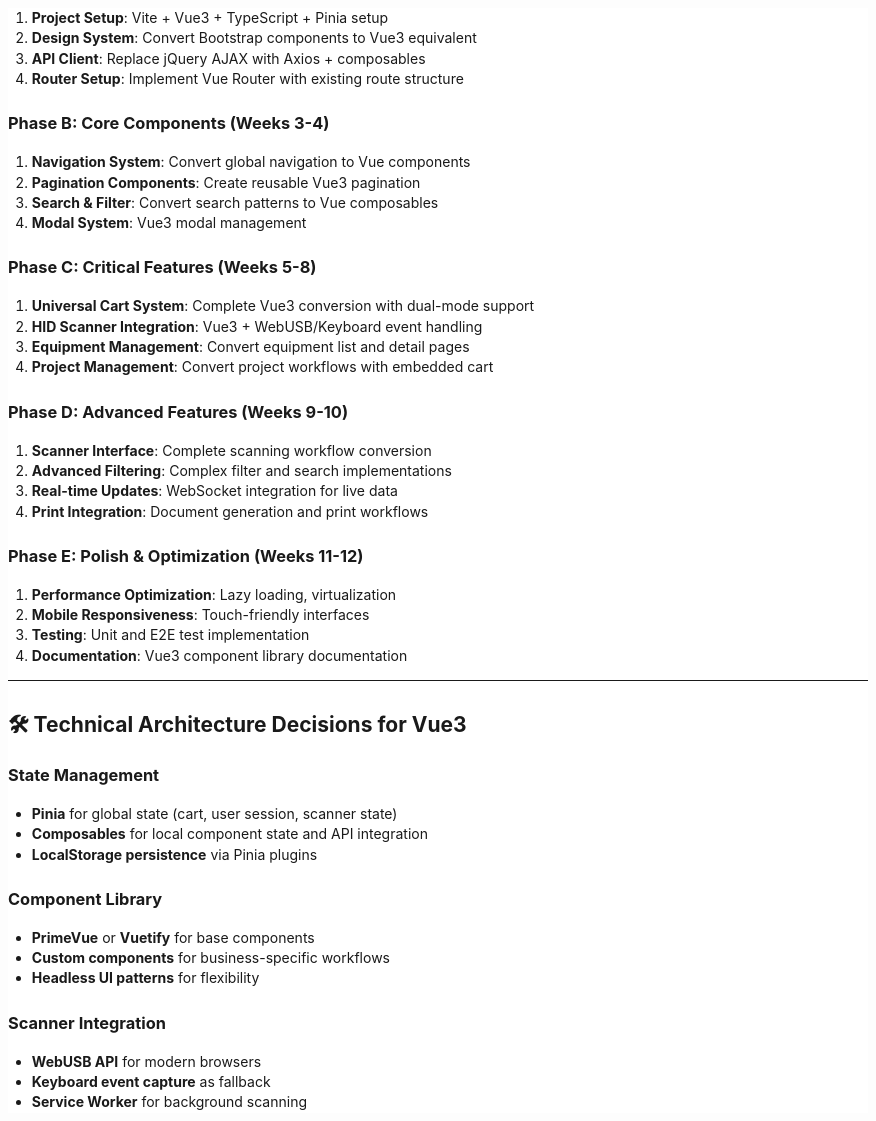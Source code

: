 1. **Project Setup**: Vite + Vue3 + TypeScript + Pinia setup
2. **Design System**: Convert Bootstrap components to Vue3 equivalent
3. **API Client**: Replace jQuery AJAX with Axios + composables
4. **Router Setup**: Implement Vue Router with existing route structure

### Phase B: Core Components (Weeks 3-4)

1. **Navigation System**: Convert global navigation to Vue components
2. **Pagination Components**: Create reusable Vue3 pagination
3. **Search & Filter**: Convert search patterns to Vue composables
4. **Modal System**: Vue3 modal management

### Phase C: Critical Features (Weeks 5-8)

1. **Universal Cart System**: Complete Vue3 conversion with dual-mode support
2. **HID Scanner Integration**: Vue3 + WebUSB/Keyboard event handling
3. **Equipment Management**: Convert equipment list and detail pages
4. **Project Management**: Convert project workflows with embedded cart

### Phase D: Advanced Features (Weeks 9-10)

1. **Scanner Interface**: Complete scanning workflow conversion
2. **Advanced Filtering**: Complex filter and search implementations
3. **Real-time Updates**: WebSocket integration for live data
4. **Print Integration**: Document generation and print workflows

### Phase E: Polish & Optimization (Weeks 11-12)

1. **Performance Optimization**: Lazy loading, virtualization
2. **Mobile Responsiveness**: Touch-friendly interfaces
3. **Testing**: Unit and E2E test implementation
4. **Documentation**: Vue3 component library documentation

---

## 🛠️ Technical Architecture Decisions for Vue3

### State Management

- **Pinia** for global state (cart, user session, scanner state)
- **Composables** for local component state and API integration
- **LocalStorage persistence** via Pinia plugins

### Component Library

- **PrimeVue** or **Vuetify** for base components
- **Custom components** for business-specific workflows
- **Headless UI patterns** for flexibility

### Scanner Integration

- **WebUSB API** for modern browsers
- **Keyboard event capture** as fallback
- **Service Worker** for background scanning

